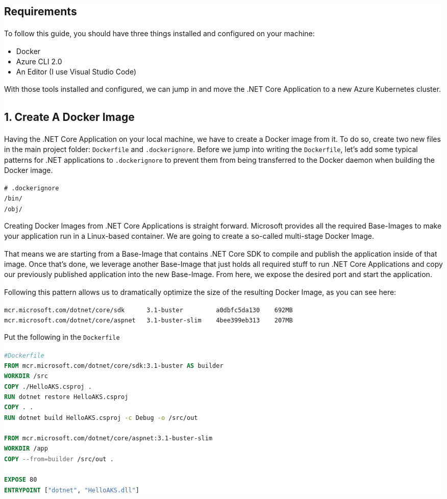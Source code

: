 ## Requirements

To follow this guide, you should have three things installed and configured on your machine:

- Docker
- Azure CLI 2.0
- An Editor (I use Visual Studio Code)

With those tools installed and configured, we can jump in and move the .NET Core Application to a new Azure Kubernetes cluster.

## 1. Create A Docker Image

Having the .NET Core Application on your local machine, we have to create a Docker image from it. To do so, create two new files in the main project folder: `Dockerfile` and `.dockerignore`. Before we jump into writing the `Dockerfile`, let’s add some typical patterns for .NET applications to `.dockerignore` to prevent them from being transferred to the Docker daemon when building the Docker image.

```dockerignore
# .dockerignore
/bin/
/obj/

```

Creating Docker Images from .NET Core Applications is straight forward. Microsoft provides all the required Base-Images to make your application run in a Linux-based container. We are going to create a so-called multi-stage Docker Image.
 
That means we are starting from a Base-Image that contains .NET Core SDK to compile and publish the application inside of that image. Once that’s done, we leverage another Base-Image that just holds all required stuff to run .NET Core Applications and copy our previously published application into the new Base-Image. From here, we expose the desired port and start the application.

Following this pattern allows us to dramatically optimize the size of the resulting Docker Image, as you can see here:

```bash
mcr.microsoft.com/dotnet/core/sdk      3.1-buster         a0dbfc5da130    692MB
mcr.microsoft.com/dotnet/core/aspnet   3.1-buster-slim    4bee399eb313    207MB

```

Put the following in the `Dockerfile`

```dockerfile
#Dockerfile
FROM mcr.microsoft.com/dotnet/core/sdk:3.1-buster AS builder
WORKDIR /src
COPY ./HelloAKS.csproj .
RUN dotnet restore HelloAKS.csproj
COPY . .
RUN dotnet build HelloAKS.csproj -c Debug -o /src/out

FROM mcr.microsoft.com/dotnet/core/aspnet:3.1-buster-slim
WORKDIR /app
COPY --from=builder /src/out .

EXPOSE 80
ENTRYPOINT ["dotnet", "HelloAKS.dll"]

```
